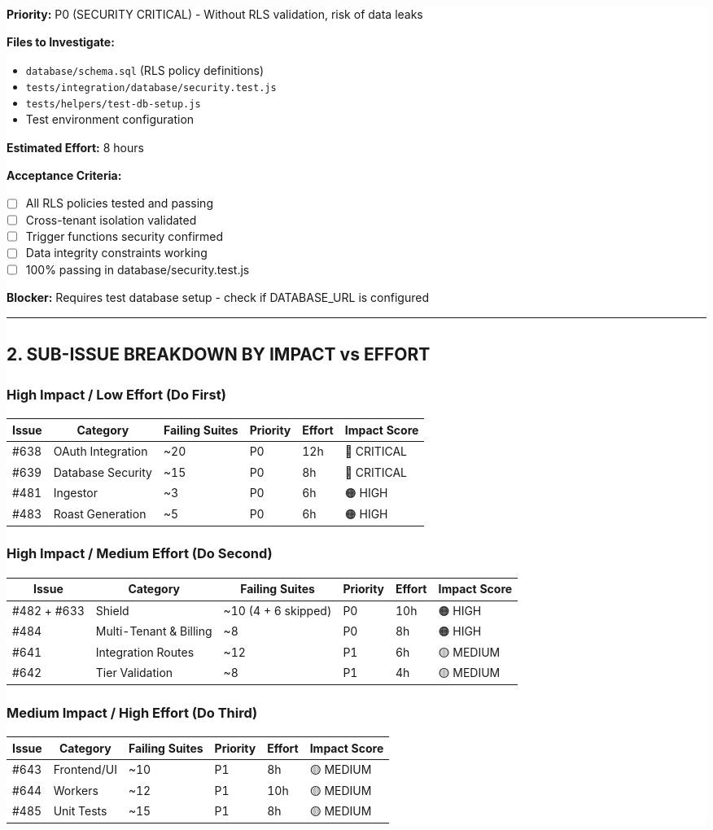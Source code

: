 **Priority:** P0 (SECURITY CRITICAL) - Without RLS validation, risk of data leaks

**Files to Investigate:**
- `database/schema.sql` (RLS policy definitions)
- `tests/integration/database/security.test.js`
- `tests/helpers/test-db-setup.js`
- Test environment configuration

**Estimated Effort:** 8 hours

**Acceptance Criteria:**
- [ ] All RLS policies tested and passing
- [ ] Cross-tenant isolation validated
- [ ] Trigger functions security confirmed
- [ ] Data integrity constraints working
- [ ] 100% passing in database/security.test.js

**Blocker:** Requires test database setup - check if DATABASE_URL is configured

---

## 2. SUB-ISSUE BREAKDOWN BY IMPACT vs EFFORT

### High Impact / Low Effort (Do First)

| Issue | Category | Failing Suites | Priority | Effort | Impact Score |
|-------|----------|----------------|----------|--------|--------------|
| #638 | OAuth Integration | ~20 | P0 | 12h | 🔴 CRITICAL |
| #639 | Database Security | ~15 | P0 | 8h | 🔴 CRITICAL |
| #481 | Ingestor | ~3 | P0 | 6h | 🟠 HIGH |
| #483 | Roast Generation | ~5 | P0 | 6h | 🟠 HIGH |

### High Impact / Medium Effort (Do Second)

| Issue | Category | Failing Suites | Priority | Effort | Impact Score |
|-------|----------|----------------|----------|--------|--------------|
| #482 + #633 | Shield | ~10 (4 + 6 skipped) | P0 | 10h | 🟠 HIGH |
| #484 | Multi-Tenant & Billing | ~8 | P0 | 8h | 🟠 HIGH |
| #641 | Integration Routes | ~12 | P1 | 6h | 🟡 MEDIUM |
| #642 | Tier Validation | ~8 | P1 | 4h | 🟡 MEDIUM |

### Medium Impact / High Effort (Do Third)

| Issue | Category | Failing Suites | Priority | Effort | Impact Score |
|-------|----------|----------------|----------|--------|--------------|
| #643 | Frontend/UI | ~10 | P1 | 8h | 🟡 MEDIUM |
| #644 | Workers | ~12 | P1 | 10h | 🟡 MEDIUM |
| #485 | Unit Tests | ~15 | P1 | 8h | 🟡 MEDIUM |
